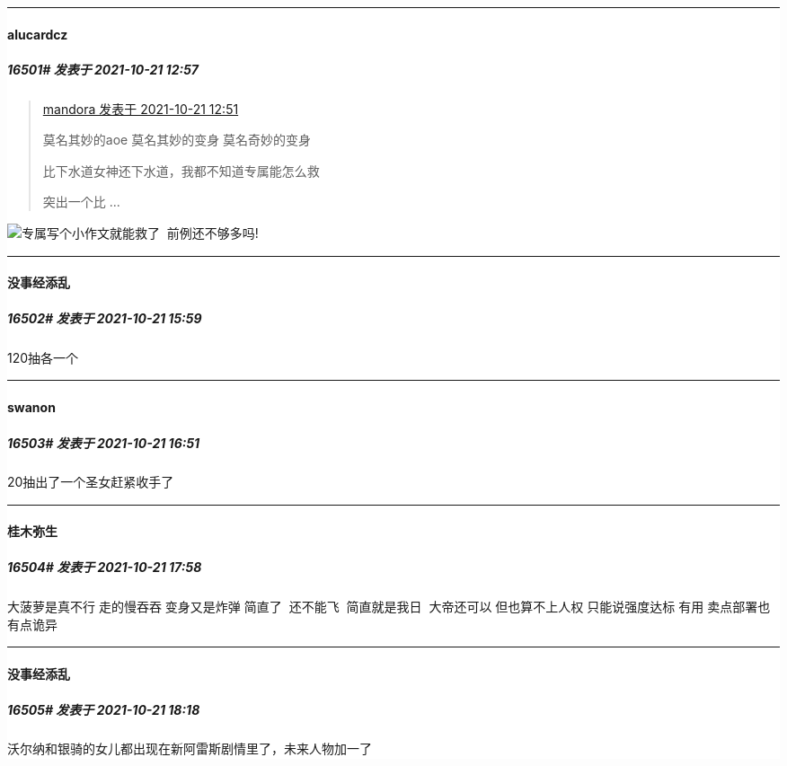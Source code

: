 

*****

####  alucardcz  
##### 16501#       发表于 2021-10-21 12:57


<blockquote><a href="httphttps://bbs.saraba1st.com/2b/forum.php?mod=redirect&amp;goto=findpost&amp;pid=53219646&amp;ptid=1540825" target="_blank">mandora 发表于 2021-10-21 12:51</a>

莫名其妙的aoe 莫名其妙的变身 莫名奇妙的变身

比下水道女神还下水道，我都不知道专属能怎么救

突出一个比 ...</blockquote>
<img src="https://static.saraba1st.com/image/smiley/face2017/067.png" referrerpolicy="no-referrer">专属写个小作文就能救了  前例还不够多吗!




*****

####  没事经添乱  
##### 16502#       发表于 2021-10-21 15:59


120抽各一个




*****

####  swanon  
##### 16503#       发表于 2021-10-21 16:51


20抽出了一个圣女赶紧收手了




*****

####  桂木弥生  
##### 16504#       发表于 2021-10-21 17:58


大菠萝是真不行 走的慢吞吞 变身又是炸弹 简直了  还不能飞  简直就是我日  大帝还可以 但也算不上人权 只能说强度达标 有用 卖点部署也有点诡异




*****

####  没事经添乱  
##### 16505#       发表于 2021-10-21 18:18


沃尔纳和银骑的女儿都出现在新阿雷斯剧情里了，未来人物加一了

